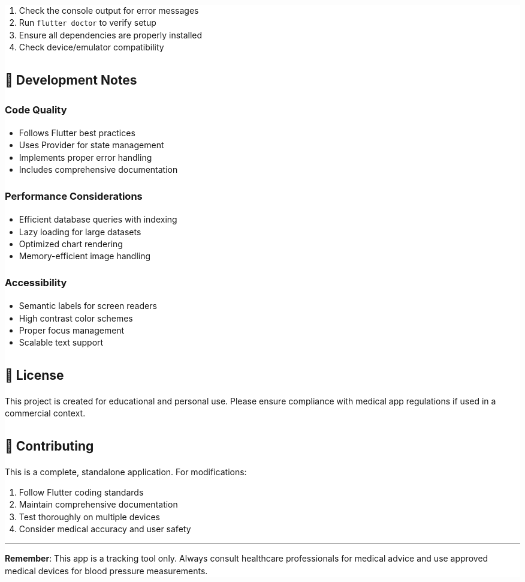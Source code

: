 1. Check the console output for error messages
2. Run `flutter doctor` to verify setup
3. Ensure all dependencies are properly installed
4. Check device/emulator compatibility

## 📝 Development Notes

### Code Quality
- Follows Flutter best practices
- Uses Provider for state management
- Implements proper error handling
- Includes comprehensive documentation

### Performance Considerations
- Efficient database queries with indexing
- Lazy loading for large datasets
- Optimized chart rendering
- Memory-efficient image handling

### Accessibility
- Semantic labels for screen readers
- High contrast color schemes
- Proper focus management
- Scalable text support

## 📄 License

This project is created for educational and personal use. Please ensure compliance with medical app regulations if used in a commercial context.

## 🤝 Contributing

This is a complete, standalone application. For modifications:

1. Follow Flutter coding standards
2. Maintain comprehensive documentation
3. Test thoroughly on multiple devices
4. Consider medical accuracy and user safety

---

**Remember**: This app is a tracking tool only. Always consult healthcare professionals for medical advice and use approved medical devices for blood pressure measurements.
